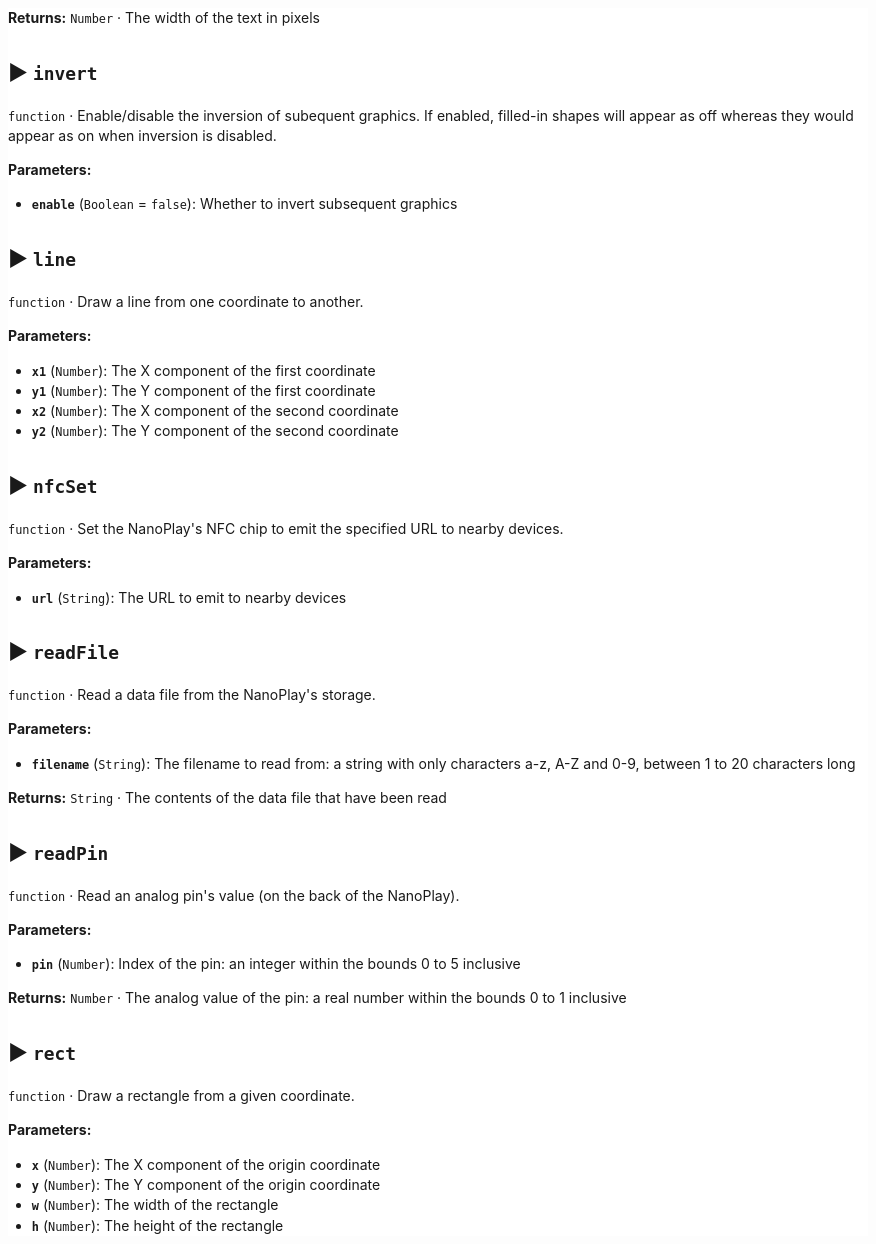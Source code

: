 **Returns:** `Number` · The width of the text in pixels

## ▶️ `invert`
`function` · Enable/disable the inversion of subequent graphics. If enabled, filled-in shapes will appear as off whereas they would appear as on when inversion is disabled.

**Parameters:**
* **`enable`** (`Boolean` = `false`): Whether to invert subsequent graphics

## ▶️ `line`
`function` · Draw a line from one coordinate to another.

**Parameters:**
* **`x1`** (`Number`): The X component of the first coordinate
* **`y1`** (`Number`): The Y component of the first coordinate
* **`x2`** (`Number`): The X component of the second coordinate
* **`y2`** (`Number`): The Y component of the second coordinate

## ▶️ `nfcSet`
`function` · Set the NanoPlay's NFC chip to emit the specified URL to nearby devices.

**Parameters:**
* **`url`** (`String`): The URL to emit to nearby devices

## ▶️ `readFile`
`function` · Read a data file from the NanoPlay's storage.

**Parameters:**
* **`filename`** (`String`): The filename to read from: a string with only characters a-z, A-Z and 0-9, between 1 to 20 characters long

**Returns:** `String` · The contents of the data file that have been read

## ▶️ `readPin`
`function` · Read an analog pin's value (on the back of the NanoPlay).

**Parameters:**
* **`pin`** (`Number`): Index of the pin: an integer within the bounds 0 to 5 inclusive

**Returns:** `Number` · The analog value of the pin: a real number within the bounds 0 to 1 inclusive

## ▶️ `rect`
`function` · Draw a rectangle from a given coordinate.

**Parameters:**
* **`x`** (`Number`): The X component of the origin coordinate
* **`y`** (`Number`): The Y component of the origin coordinate
* **`w`** (`Number`): The width of the rectangle
* **`h`** (`Number`): The height of the rectangle
